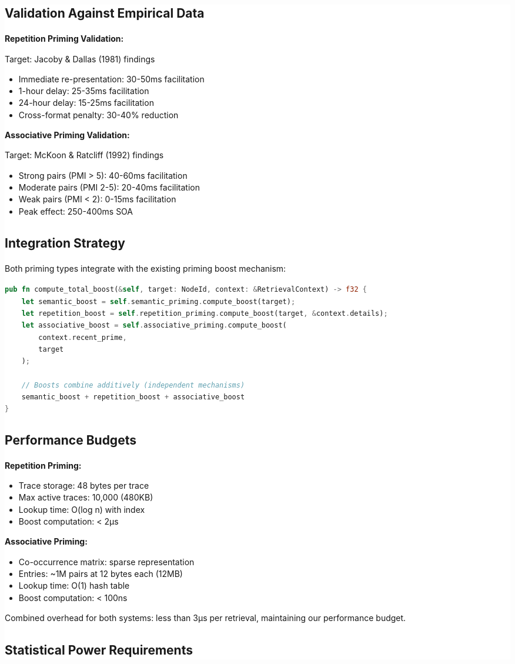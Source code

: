 ## Validation Against Empirical Data

**Repetition Priming Validation:**

Target: Jacoby & Dallas (1981) findings
- Immediate re-presentation: 30-50ms facilitation
- 1-hour delay: 25-35ms facilitation
- 24-hour delay: 15-25ms facilitation
- Cross-format penalty: 30-40% reduction

**Associative Priming Validation:**

Target: McKoon & Ratcliff (1992) findings
- Strong pairs (PMI > 5): 40-60ms facilitation
- Moderate pairs (PMI 2-5): 20-40ms facilitation
- Weak pairs (PMI < 2): 0-15ms facilitation
- Peak effect: 250-400ms SOA

## Integration Strategy

Both priming types integrate with the existing priming boost mechanism:

```rust
pub fn compute_total_boost(&self, target: NodeId, context: &RetrievalContext) -> f32 {
    let semantic_boost = self.semantic_priming.compute_boost(target);
    let repetition_boost = self.repetition_priming.compute_boost(target, &context.details);
    let associative_boost = self.associative_priming.compute_boost(
        context.recent_prime,
        target
    );

    // Boosts combine additively (independent mechanisms)
    semantic_boost + repetition_boost + associative_boost
}
```

## Performance Budgets

**Repetition Priming:**
- Trace storage: 48 bytes per trace
- Max active traces: 10,000 (480KB)
- Lookup time: O(log n) with index
- Boost computation: < 2μs

**Associative Priming:**
- Co-occurrence matrix: sparse representation
- Entries: ~1M pairs at 12 bytes each (12MB)
- Lookup time: O(1) hash table
- Boost computation: < 100ns

Combined overhead for both systems: less than 3μs per retrieval, maintaining our performance budget.

## Statistical Power Requirements

